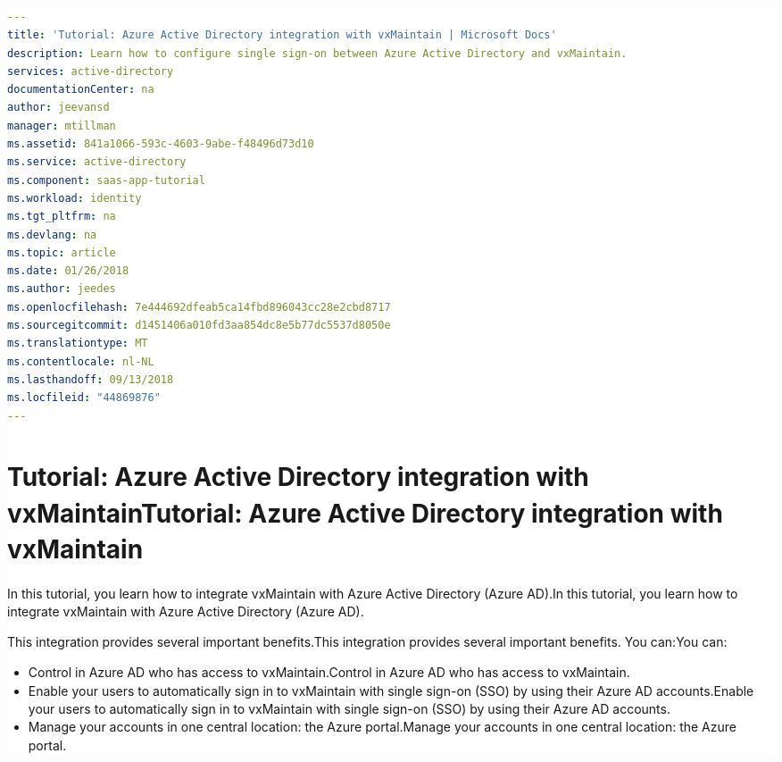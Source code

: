 ```yaml
---
title: 'Tutorial: Azure Active Directory integration with vxMaintain | Microsoft Docs'
description: Learn how to configure single sign-on between Azure Active Directory and vxMaintain.
services: active-directory
documentationCenter: na
author: jeevansd
manager: mtillman
ms.assetid: 841a1066-593c-4603-9abe-f48496d73d10
ms.service: active-directory
ms.component: saas-app-tutorial
ms.workload: identity
ms.tgt_pltfrm: na
ms.devlang: na
ms.topic: article
ms.date: 01/26/2018
ms.author: jeedes
ms.openlocfilehash: 7e444692dfeab5ca14fbd896043cc28e2cbd8717
ms.sourcegitcommit: d1451406a010fd3aa854dc8e5b77dc5537d8050e
ms.translationtype: MT
ms.contentlocale: nl-NL
ms.lasthandoff: 09/13/2018
ms.locfileid: "44869876"
---
```

# <a name="tutorial-azure-active-directory-integration-with-vxmaintain"></a><span data-ttu-id="49a4c-103">Tutorial: Azure Active Directory integration with vxMaintain</span><span class="sxs-lookup"><span data-stu-id="49a4c-103">Tutorial: Azure Active Directory integration with vxMaintain</span></span>

<span data-ttu-id="49a4c-104">In this tutorial, you learn how to integrate vxMaintain with Azure Active Directory (Azure AD).</span><span class="sxs-lookup"><span data-stu-id="49a4c-104">In this tutorial, you learn how to integrate vxMaintain with Azure Active Directory (Azure AD).</span></span>

<span data-ttu-id="49a4c-105">This integration provides several important benefits.</span><span class="sxs-lookup"><span data-stu-id="49a4c-105">This integration provides several important benefits.</span></span> <span data-ttu-id="49a4c-106">You can:</span><span class="sxs-lookup"><span data-stu-id="49a4c-106">You can:</span></span>

- <span data-ttu-id="49a4c-107">Control in Azure AD who has access to vxMaintain.</span><span class="sxs-lookup"><span data-stu-id="49a4c-107">Control in Azure AD who has access to vxMaintain.</span></span>
- <span data-ttu-id="49a4c-108">Enable your users to automatically sign in to vxMaintain with single sign-on (SSO) by using their Azure AD accounts.</span><span class="sxs-lookup"><span data-stu-id="49a4c-108">Enable your users to automatically sign in to vxMaintain with single sign-on (SSO) by using their Azure AD accounts.</span></span>
- <span data-ttu-id="49a4c-109">Manage your accounts in one central location: the Azure portal.</span><span class="sxs-lookup"><span data-stu-id="49a4c-109">Manage your accounts in one central location: the Azure portal.</span></span>
